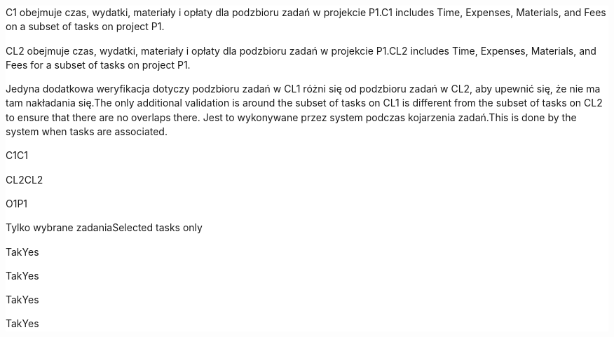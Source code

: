 <span data-ttu-id="3d4ff-289">C1 obejmuje czas, wydatki, materiały i opłaty dla podzbioru zadań w projekcie P1.</span><span class="sxs-lookup"><span data-stu-id="3d4ff-289">C1 includes Time, Expenses, Materials, and Fees on a subset of tasks on project P1.</span></span>
                </p>
                <p>
<span data-ttu-id="3d4ff-290">CL2 obejmuje czas, wydatki, materiały i opłaty dla podzbioru zadań w projekcie P1.</span><span class="sxs-lookup"><span data-stu-id="3d4ff-290">CL2 includes Time, Expenses, Materials, and Fees for a subset of tasks on project P1.</span></span>
                </p>
                <p>
<span data-ttu-id="3d4ff-291">Jedyna dodatkowa weryfikacja dotyczy podzbioru zadań w CL1 różni się od podzbioru zadań w CL2, aby upewnić się, że nie ma tam nakładania się.</span><span class="sxs-lookup"><span data-stu-id="3d4ff-291">The only additional validation is around the subset of tasks on CL1 is different from the subset of tasks on CL2 to ensure that there are no overlaps there.</span></span> <span data-ttu-id="3d4ff-292">Jest to wykonywane przez system podczas kojarzenia zadań.</span><span class="sxs-lookup"><span data-stu-id="3d4ff-292">This is done by the system when tasks are associated.</span></span>
                </p>
            </td>
        </tr>
        <tr>
            <td width="43" valign="top">
                <p>
<span data-ttu-id="3d4ff-293">C1</span><span class="sxs-lookup"><span data-stu-id="3d4ff-293">C1</span></span> </p>
            </td>
            <td width="65" valign="top">
                <p>
<span data-ttu-id="3d4ff-294">CL2</span><span class="sxs-lookup"><span data-stu-id="3d4ff-294">CL2</span></span> </p>
            </td>
            <td width="42" valign="top">
                <p>
<span data-ttu-id="3d4ff-295">O1</span><span class="sxs-lookup"><span data-stu-id="3d4ff-295">P1</span></span> </p>
            </td>
            <td width="67" valign="top">
                <p>
<span data-ttu-id="3d4ff-296">Tylko wybrane zadania</span><span class="sxs-lookup"><span data-stu-id="3d4ff-296">Selected tasks only</span></span> </p>
            </td>
            <td width="48" valign="top">
                <p>
<span data-ttu-id="3d4ff-297">Tak</span><span class="sxs-lookup"><span data-stu-id="3d4ff-297">Yes</span></span> </p>
            </td>
            <td width="48" valign="top">
                <p>
<span data-ttu-id="3d4ff-298">Tak</span><span class="sxs-lookup"><span data-stu-id="3d4ff-298">Yes</span></span> </p>
            </td>
            <td width="42" valign="top">
                <p>
<span data-ttu-id="3d4ff-299">Tak</span><span class="sxs-lookup"><span data-stu-id="3d4ff-299">Yes</span></span> </p>
            </td>
            <td width="42" valign="top">
                <p>
<span data-ttu-id="3d4ff-300">Tak</span><span class="sxs-lookup"><span data-stu-id="3d4ff-300">Yes</span></span> </p>
            </td>
        </tr>
    </tbody>
</table>